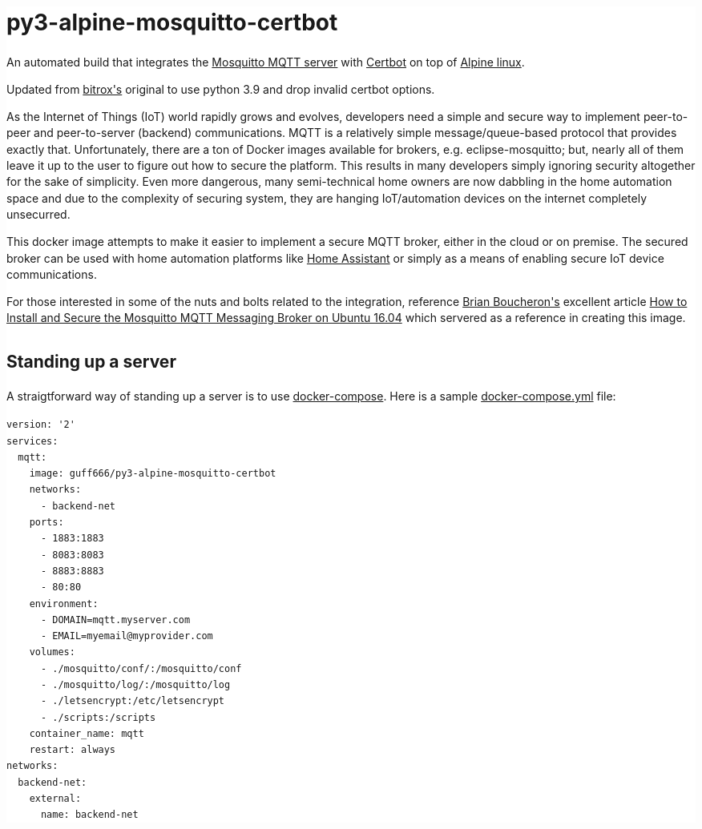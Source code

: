 # py3-alpine-mosquitto-certbot

An automated build that integrates the [Mosquitto MQTT server](https://mosquitto.org/) with [Certbot](https://certbot.eff.org/) on top of [Alpine linux](https://www.alpinelinux.org/).

Updated from [bitrox's](https://hub.docker.com/r/bitrox/alpine-mosquitto-certbot) original to use python 3.9 and drop invalid certbot options.

As the Internet of Things (IoT) world rapidly grows and evolves, developers need a simple and secure way to implement peer-to-peer and peer-to-server (backend) communications.  MQTT is a relatively simple message/queue-based protocol that provides exactly that. 
Unfortunately, there are a ton of Docker images available for brokers, e.g. eclipse-mosquitto; but, nearly all of them leave it up to the user to figure out how to secure the platform.  This results in many developers simply ignoring security altogether for the sake of simplicity.  Even more dangerous, many semi-technical home owners are now dabbling in the home automation space and due to the complexity of securing system, they are hanging IoT/automation devices on the internet completely unsecurred.

This docker image attempts to make it easier to implement a secure MQTT broker, either in the cloud or on premise.  The secured broker can be used with home automation platforms like [Home Assistant](https://home-assistant.io/) or simply as a means of enabling secure IoT device communications.

For those interested in some of the nuts and bolts related to the integration, reference [Brian Boucheron's](https://www.digitalocean.com/community/users/bboucheron) excellent article [How to Install and Secure the Mosquitto MQTT Messaging Broker on Ubuntu 16.04](https://www.digitalocean.com/community/tutorials/how-to-install-and-secure-the-mosquitto-mqtt-messaging-broker-on-ubuntu-16-04) which servered as a reference in creating this image.

## Standing up a server

A straigtforward way of standing up a server is to use [docker-compose](https://docs.docker.com/compose/).  Here is a sample [docker-compose.yml](https://docs.docker.com/compose/compose-file/) file:

```
version: '2'
services:
  mqtt:
    image: guff666/py3-alpine-mosquitto-certbot
    networks:
      - backend-net
    ports:
      - 1883:1883
      - 8083:8083
      - 8883:8883
      - 80:80
    environment:
      - DOMAIN=mqtt.myserver.com
      - EMAIL=myemail@myprovider.com
    volumes:
      - ./mosquitto/conf/:/mosquitto/conf
      - ./mosquitto/log/:/mosquitto/log
      - ./letsencrypt:/etc/letsencrypt
      - ./scripts:/scripts
    container_name: mqtt
    restart: always
networks:
  backend-net:
    external:
      name: backend-net
```
